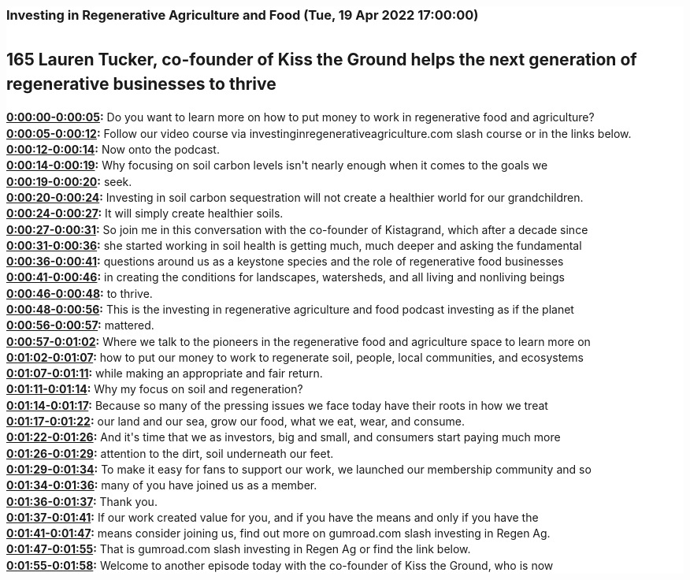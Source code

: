 ### Investing in Regenerative Agriculture and Food  (Tue, 19 Apr 2022 17:00:00)
## 165 Lauren Tucker, co-founder of Kiss the Ground helps the next generation of regenerative businesses to thrive  
**[0:00:00-0:00:05](https://investinginregenerativeagriculture.com/lauren-tucker#t=0:00:00):**  Do you want to learn more on how to put money to work in regenerative food and agriculture?  
**[0:00:05-0:00:12](https://investinginregenerativeagriculture.com/lauren-tucker#t=0:00:05):**  Follow our video course via investinginregenerativeagriculture.com slash course or in the links below.  
**[0:00:12-0:00:14](https://investinginregenerativeagriculture.com/lauren-tucker#t=0:00:12):**  Now onto the podcast.  
**[0:00:14-0:00:19](https://investinginregenerativeagriculture.com/lauren-tucker#t=0:00:14):**  Why focusing on soil carbon levels isn't nearly enough when it comes to the goals we  
**[0:00:19-0:00:20](https://investinginregenerativeagriculture.com/lauren-tucker#t=0:00:19):**  seek.  
**[0:00:20-0:00:24](https://investinginregenerativeagriculture.com/lauren-tucker#t=0:00:20):**  Investing in soil carbon sequestration will not create a healthier world for our grandchildren.  
**[0:00:24-0:00:27](https://investinginregenerativeagriculture.com/lauren-tucker#t=0:00:24):**  It will simply create healthier soils.  
**[0:00:27-0:00:31](https://investinginregenerativeagriculture.com/lauren-tucker#t=0:00:27):**  So join me in this conversation with the co-founder of Kistagrand, which after a decade since  
**[0:00:31-0:00:36](https://investinginregenerativeagriculture.com/lauren-tucker#t=0:00:31):**  she started working in soil health is getting much, much deeper and asking the fundamental  
**[0:00:36-0:00:41](https://investinginregenerativeagriculture.com/lauren-tucker#t=0:00:36):**  questions around us as a keystone species and the role of regenerative food businesses  
**[0:00:41-0:00:46](https://investinginregenerativeagriculture.com/lauren-tucker#t=0:00:41):**  in creating the conditions for landscapes, watersheds, and all living and nonliving beings  
**[0:00:46-0:00:48](https://investinginregenerativeagriculture.com/lauren-tucker#t=0:00:46):**  to thrive.  
**[0:00:48-0:00:56](https://investinginregenerativeagriculture.com/lauren-tucker#t=0:00:48):**  This is the investing in regenerative agriculture and food podcast investing as if the planet  
**[0:00:56-0:00:57](https://investinginregenerativeagriculture.com/lauren-tucker#t=0:00:56):**  mattered.  
**[0:00:57-0:01:02](https://investinginregenerativeagriculture.com/lauren-tucker#t=0:00:57):**  Where we talk to the pioneers in the regenerative food and agriculture space to learn more on  
**[0:01:02-0:01:07](https://investinginregenerativeagriculture.com/lauren-tucker#t=0:01:02):**  how to put our money to work to regenerate soil, people, local communities, and ecosystems  
**[0:01:07-0:01:11](https://investinginregenerativeagriculture.com/lauren-tucker#t=0:01:07):**  while making an appropriate and fair return.  
**[0:01:11-0:01:14](https://investinginregenerativeagriculture.com/lauren-tucker#t=0:01:11):**  Why my focus on soil and regeneration?  
**[0:01:14-0:01:17](https://investinginregenerativeagriculture.com/lauren-tucker#t=0:01:14):**  Because so many of the pressing issues we face today have their roots in how we treat  
**[0:01:17-0:01:22](https://investinginregenerativeagriculture.com/lauren-tucker#t=0:01:17):**  our land and our sea, grow our food, what we eat, wear, and consume.  
**[0:01:22-0:01:26](https://investinginregenerativeagriculture.com/lauren-tucker#t=0:01:22):**  And it's time that we as investors, big and small, and consumers start paying much more  
**[0:01:26-0:01:29](https://investinginregenerativeagriculture.com/lauren-tucker#t=0:01:26):**  attention to the dirt, soil underneath our feet.  
**[0:01:29-0:01:34](https://investinginregenerativeagriculture.com/lauren-tucker#t=0:01:29):**  To make it easy for fans to support our work, we launched our membership community and so  
**[0:01:34-0:01:36](https://investinginregenerativeagriculture.com/lauren-tucker#t=0:01:34):**  many of you have joined us as a member.  
**[0:01:36-0:01:37](https://investinginregenerativeagriculture.com/lauren-tucker#t=0:01:36):**  Thank you.  
**[0:01:37-0:01:41](https://investinginregenerativeagriculture.com/lauren-tucker#t=0:01:37):**  If our work created value for you, and if you have the means and only if you have the  
**[0:01:41-0:01:47](https://investinginregenerativeagriculture.com/lauren-tucker#t=0:01:41):**  means consider joining us, find out more on gumroad.com slash investing in Regen Ag.  
**[0:01:47-0:01:55](https://investinginregenerativeagriculture.com/lauren-tucker#t=0:01:47):**  That is gumroad.com slash investing in Regen Ag or find the link below.  
**[0:01:55-0:01:58](https://investinginregenerativeagriculture.com/lauren-tucker#t=0:01:55):**  Welcome to another episode today with the co-founder of Kiss the Ground, who is now  